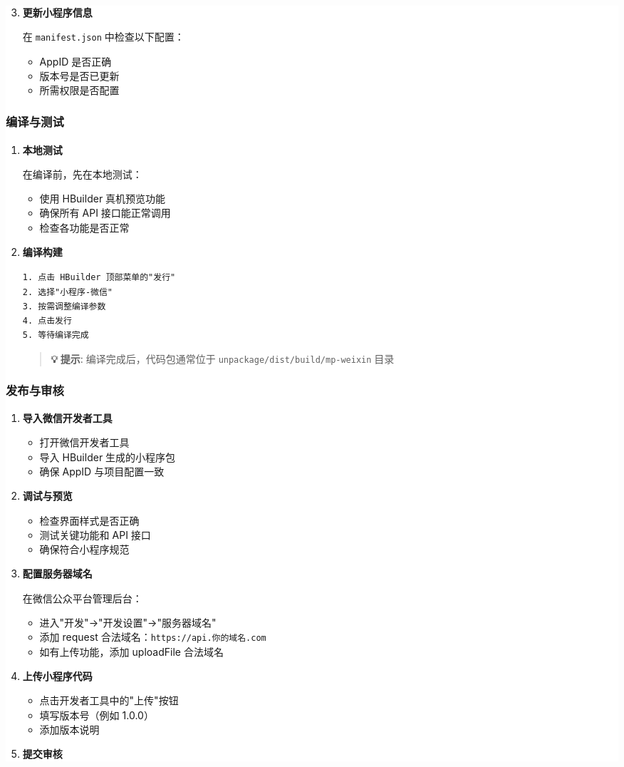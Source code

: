 3. **更新小程序信息**

   在 `manifest.json` 中检查以下配置：

   - AppID 是否正确
   - 版本号是否已更新
   - 所需权限是否配置

### 编译与测试

1. **本地测试**

   在编译前，先在本地测试：

   - 使用 HBuilder 真机预览功能
   - 确保所有 API 接口能正常调用
   - 检查各功能是否正常

2. **编译构建**

   ```
   1. 点击 HBuilder 顶部菜单的"发行"
   2. 选择"小程序-微信"
   3. 按需调整编译参数
   4. 点击发行
   5. 等待编译完成
   ```

   > **💡 提示**: 编译完成后，代码包通常位于 `unpackage/dist/build/mp-weixin` 目录

### 发布与审核

1. **导入微信开发者工具**

   - 打开微信开发者工具
   - 导入 HBuilder 生成的小程序包
   - 确保 AppID 与项目配置一致

2. **调试与预览**

   - 检查界面样式是否正确
   - 测试关键功能和 API 接口
   - 确保符合小程序规范

3. **配置服务器域名**

   在微信公众平台管理后台：

   - 进入"开发"->"开发设置"->"服务器域名"
   - 添加 request 合法域名：`https://api.你的域名.com`
   - 如有上传功能，添加 uploadFile 合法域名

4. **上传小程序代码**

   - 点击开发者工具中的"上传"按钮
   - 填写版本号（例如 1.0.0）
   - 添加版本说明

5. **提交审核**
